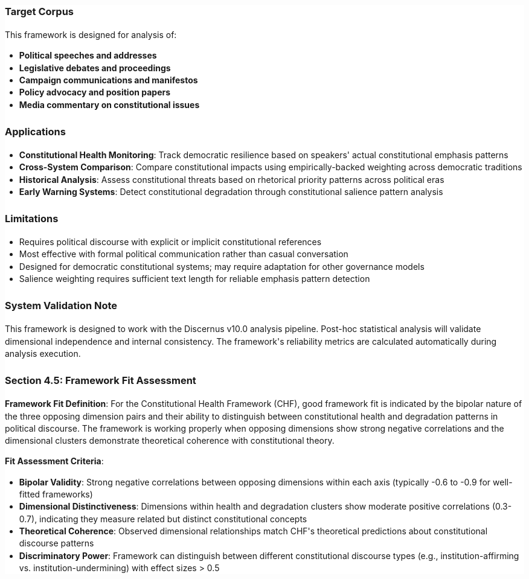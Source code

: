 ### Target Corpus

This framework is designed for analysis of:
- **Political speeches and addresses**
- **Legislative debates and proceedings** 
- **Campaign communications and manifestos**
- **Policy advocacy and position papers**
- **Media commentary on constitutional issues**

### Applications

- **Constitutional Health Monitoring**: Track democratic resilience based on speakers' actual constitutional emphasis patterns
- **Cross-System Comparison**: Compare constitutional impacts using empirically-backed weighting across democratic traditions
- **Historical Analysis**: Assess constitutional threats based on rhetorical priority patterns across political eras
- **Early Warning Systems**: Detect constitutional degradation through constitutional salience pattern analysis

### Limitations

- Requires political discourse with explicit or implicit constitutional references
- Most effective with formal political communication rather than casual conversation
- Designed for democratic constitutional systems; may require adaptation for other governance models
- Salience weighting requires sufficient text length for reliable emphasis pattern detection

### System Validation Note

This framework is designed to work with the Discernus v10.0 analysis pipeline. Post-hoc statistical analysis will validate dimensional independence and internal consistency. The framework's reliability metrics are calculated automatically during analysis execution.

### Section 4.5: Framework Fit Assessment

**Framework Fit Definition**: For the Constitutional Health Framework (CHF), good framework fit is indicated by the bipolar nature of the three opposing dimension pairs and their ability to distinguish between constitutional health and degradation patterns in political discourse. The framework is working properly when opposing dimensions show strong negative correlations and the dimensional clusters demonstrate theoretical coherence with constitutional theory.

**Fit Assessment Criteria**:
- **Bipolar Validity**: Strong negative correlations between opposing dimensions within each axis (typically -0.6 to -0.9 for well-fitted frameworks)
- **Dimensional Distinctiveness**: Dimensions within health and degradation clusters show moderate positive correlations (0.3-0.7), indicating they measure related but distinct constitutional concepts
- **Theoretical Coherence**: Observed dimensional relationships match CHF's theoretical predictions about constitutional discourse patterns
- **Discriminatory Power**: Framework can distinguish between different constitutional discourse types (e.g., institution-affirming vs. institution-undermining) with effect sizes > 0.5
